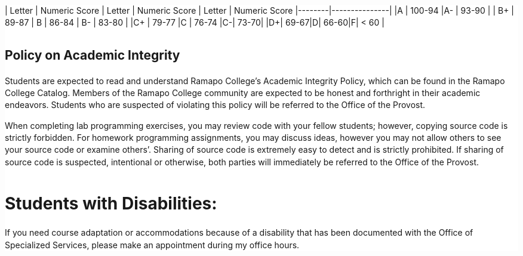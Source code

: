 | Letter | Numeric Score | Letter | Numeric Score | Letter | Numeric Score
|--------|---------------|
|A       | 100-94 |A- | 93-90 |
| B+ | 89-87 | B | 86-84 | B- | 83-80 |
|C+ | 79-77 |C | 76-74 |C-| 73-70|
|D+| 69-67|D| 66-60|F| < 60 |


## Policy on Academic Integrity
Students are expected to read and understand Ramapo College’s Academic Integrity Policy, which can be found in the Ramapo College Catalog.  Members of the Ramapo College community are expected to be honest and forthright in their academic endeavors.  Students who are suspected of violating this policy will be referred to the Office of the Provost.

When completing lab programming exercises, you may review code with your fellow students; however, copying source code is strictly forbidden.  For homework programming assignments, you may discuss ideas, however you may not allow others to see your source code or examine others’.  Sharing of source code is extremely easy to detect and is strictly prohibited.   If sharing of source code is suspected, intentional or otherwise, both parties will immediately be referred to the Office of the Provost.

# Students with Disabilities:
If you need course adaptation or accommodations because of a disability that has been documented with the Office of Specialized Services, please make an appointment during my office hours.
